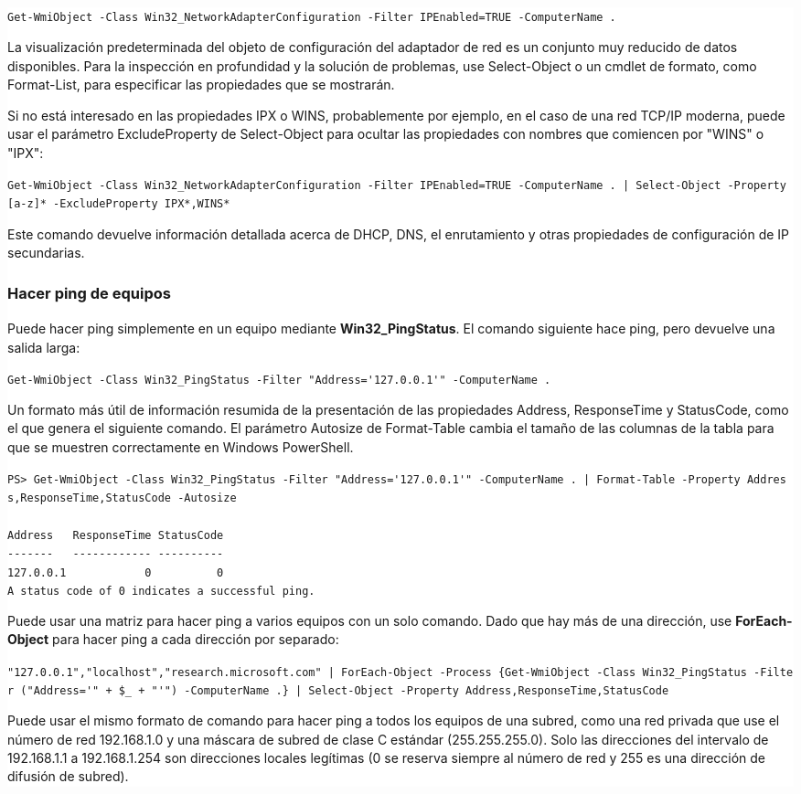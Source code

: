 ```
Get-WmiObject -Class Win32_NetworkAdapterConfiguration -Filter IPEnabled=TRUE -ComputerName .
```

La visualización predeterminada del objeto de configuración del adaptador de red es un conjunto muy reducido de datos disponibles. Para la inspección en profundidad y la solución de problemas, use Select\-Object o un cmdlet de formato, como Format\-List, para especificar las propiedades que se mostrarán.

Si no está interesado en las propiedades IPX o WINS, probablemente por ejemplo, en el caso de una red TCP\/IP moderna, puede usar el parámetro ExcludeProperty de Select\-Object para ocultar las propiedades con nombres que comiencen por "WINS" o "IPX":

```
Get-WmiObject -Class Win32_NetworkAdapterConfiguration -Filter IPEnabled=TRUE -ComputerName . | Select-Object -Property [a-z]* -ExcludeProperty IPX*,WINS*
```

Este comando devuelve información detallada acerca de DHCP, DNS, el enrutamiento y otras propiedades de configuración de IP secundarias.

### Hacer ping de equipos
Puede hacer ping simplemente en un equipo mediante **Win32\_PingStatus**. El comando siguiente hace ping, pero devuelve una salida larga:

```
Get-WmiObject -Class Win32_PingStatus -Filter "Address='127.0.0.1'" -ComputerName .
```

Un formato más útil de información resumida de la presentación de las propiedades Address, ResponseTime y StatusCode, como el que genera el siguiente comando. El parámetro Autosize de Format\-Table cambia el tamaño de las columnas de la tabla para que se muestren correctamente en Windows PowerShell.

```
PS> Get-WmiObject -Class Win32_PingStatus -Filter "Address='127.0.0.1'" -ComputerName . | Format-Table -Property Address,ResponseTime,StatusCode -Autosize

Address   ResponseTime StatusCode
-------   ------------ ----------
127.0.0.1            0          0
A status code of 0 indicates a successful ping.
```

Puede usar una matriz para hacer ping a varios equipos con un solo comando. Dado que hay más de una dirección, use **ForEach\-Object** para hacer ping a cada dirección por separado:

```
"127.0.0.1","localhost","research.microsoft.com" | ForEach-Object -Process {Get-WmiObject -Class Win32_PingStatus -Filter ("Address='" + $_ + "'") -ComputerName .} | Select-Object -Property Address,ResponseTime,StatusCode
```

Puede usar el mismo formato de comando para hacer ping a todos los equipos de una subred, como una red privada que use el número de red 192.168.1.0 y una máscara de subred de clase C estándar (255.255.255.0). Solo las direcciones del intervalo de 192.168.1.1 a 192.168.1.254 son direcciones locales legítimas (0 se reserva siempre al número de red y 255 es una dirección de difusión de subred).
